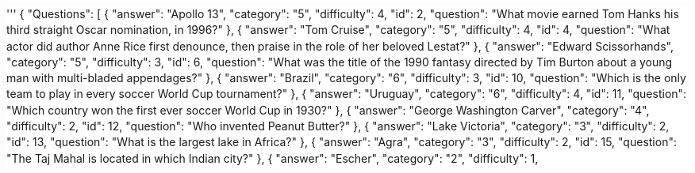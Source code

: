 ''' {
    "Questions": [
        {
            "answer": "Apollo 13",
            "category": "5",
            "difficulty": 4,
            "id": 2,
            "question": "What movie earned Tom Hanks his third straight Oscar nomination, in 1996?"
        },
        {
            "answer": "Tom Cruise",
            "category": "5",
            "difficulty": 4,
            "id": 4,
            "question": "What actor did author Anne Rice first denounce, then praise in the role of her beloved Lestat?"
        },
        {
            "answer": "Edward Scissorhands",
            "category": "5",
            "difficulty": 3,
            "id": 6,
            "question": "What was the title of the 1990 fantasy directed by Tim Burton about a young man with multi-bladed appendages?"
        },
        {
            "answer": "Brazil",
            "category": "6",
            "difficulty": 3,
            "id": 10,
            "question": "Which is the only team to play in every soccer World Cup tournament?"
        },
        {
            "answer": "Uruguay",
            "category": "6",
            "difficulty": 4,
            "id": 11,
            "question": "Which country won the first ever soccer World Cup in 1930?"
        },
        {
            "answer": "George Washington Carver",
            "category": "4",
            "difficulty": 2,
            "id": 12,
            "question": "Who invented Peanut Butter?"
        },
        {
            "answer": "Lake Victoria",
            "category": "3",
            "difficulty": 2,
            "id": 13,
            "question": "What is the largest lake in Africa?"
        },
        {
            "answer": "Agra",
            "category": "3",
            "difficulty": 2,
            "id": 15,
            "question": "The Taj Mahal is located in which Indian city?"
        },
        {
            "answer": "Escher",
            "category": "2",
            "difficulty": 1,